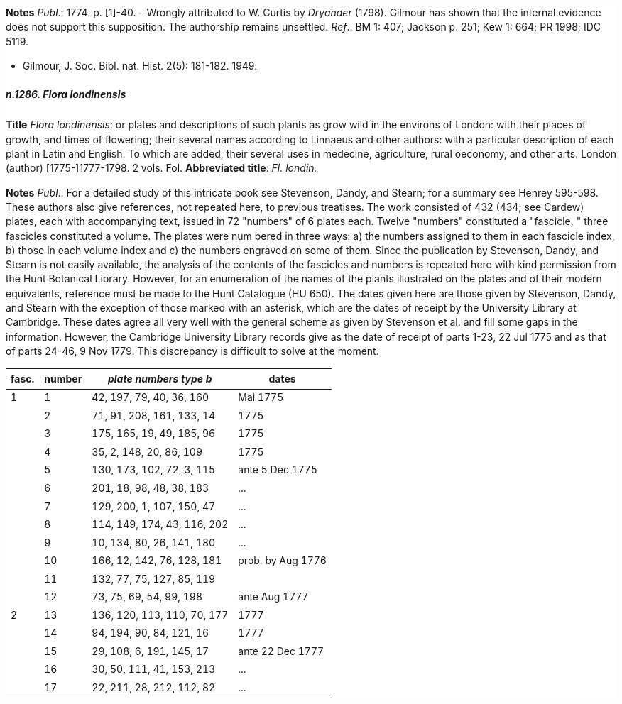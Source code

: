**Notes**
*Publ*.: 1774. p. \[1\]-40. – Wrongly attributed to W. Curtis by *Dryander* (1798). Gilmour has shown that the internal evidence does not support this supposition. The authorship remains unsettled.
*Ref*.: BM 1: 407; Jackson p. 251; Kew 1: 664; PR 1998; IDC 5119.
- Gilmour, J. Soc. Bibl. nat. Hist. 2(5): 181-182. 1949.

##### n.1286. Flora londinensis

**Title**
*Flora londinensis*: or plates and descriptions of such plants as grow wild in the environs of London: with their places of growth, and times of flowering; their several names according to Linnaeus and other authors: with a particular description of each plant in Latin and English. To which are added, their several uses in medecine, agriculture, rural oeconomy, and other arts. London (author) \[1775-\]1777-1798. 2 vols. Fol.
**Abbreviated title**: *Fl. londin.*

**Notes**
*Publ*.: For a detailed study of this intricate book see Stevenson, Dandy, and Stearn; for a summary see Henrey 595-598. These authors also give references, not repeated here, to previous treatises. The work consisted of 432 (434; see Cardew) plates, each with accompanying text, issued in 72 "numbers" of 6 plates each. Twelve "numbers" constituted a "fascicle, " three fascicles constituted a volume. The plates were num bered in three ways: a) the numbers assigned to them in each fascicle index, b) those in each volume index and c) the numbers engraved on some of them. Since the publication by Stevenson, Dandy, and Stearn is not easily available, the analysis of the contents of the fascicles and numbers is repeated here with kind permission from the Hunt Botanical Library. However, for an enumeration of the names of the plants illustrated on the plates and of their modern equivalents, reference must be made to the Hunt Catalogue (HU 650). The dates given here are those given by Stevenson, Dandy, and Stearn with the exception of those marked with an asterisk, which are the dates of receipt by the University Library at Cambridge. These dates agree all very well with the general scheme as given by Stevenson et al. and fill some gaps in the information. However, the Cambridge University Library records give as the date of receipt of parts 1-23, 22 Jul 1775 and as that of parts 24-46, 9 Nov 1779. This discrepancy is difficult to solve at the moment.

|fasc.	|number	|*plate numbers type b*	|dates|
|---	|---	|---	|---	|
|1	|1	|42, 197, 79, 40, 36, 160	|Mai 1775|
|	|2	|71, 91, 208, 161, 133, 14	|1775|
|	|3	|175, 165, 19, 49, 185, 96	|1775|
|	|4	|35, 2, 148, 20, 86, 109	|1775|
|	|5	|130, 173, 102, 72, 3, 115	|ante 5 Dec 1775|
|	|6	|201, 18, 98, 48, 38, 183	|...|
|	|7	|129, 200, 1, 107, 150, 47	|...|
|	|8	|114, 149, 174, 43, 116, 202	|...|
|	|9	|10, 134, 80, 26, 141, 180	|...|
|	|10	|166, 12, 142, 76, 128, 181	|prob. by Aug 1776|
|	|11	|132, 77, 75, 127, 85, 119|
|	|12	|73, 75, 69, 54, 99, 198	|ante Aug 1777|
|2	|13	|136, 120, 113, 110, 70, 177	|1777|
|	|14	|94, 194, 90, 84, 121, 16	|1777|
|	|15	|29, 108, 6, 191, 145, 17	|ante 22 Dec 1777|
|	|16	|30, 50, 111, 41, 153, 213	|...|
|	|17	|22, 211, 28, 212, 112, 82	|...|